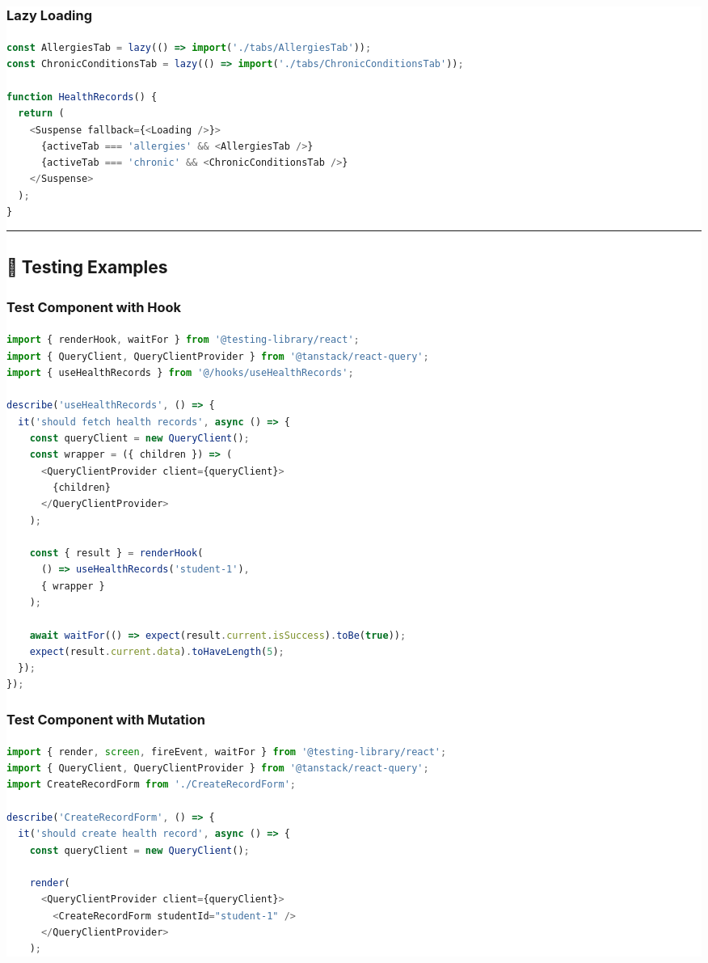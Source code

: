 ### Lazy Loading

```typescript
const AllergiesTab = lazy(() => import('./tabs/AllergiesTab'));
const ChronicConditionsTab = lazy(() => import('./tabs/ChronicConditionsTab'));

function HealthRecords() {
  return (
    <Suspense fallback={<Loading />}>
      {activeTab === 'allergies' && <AllergiesTab />}
      {activeTab === 'chronic' && <ChronicConditionsTab />}
    </Suspense>
  );
}
```

---

## 🧪 Testing Examples

### Test Component with Hook

```typescript
import { renderHook, waitFor } from '@testing-library/react';
import { QueryClient, QueryClientProvider } from '@tanstack/react-query';
import { useHealthRecords } from '@/hooks/useHealthRecords';

describe('useHealthRecords', () => {
  it('should fetch health records', async () => {
    const queryClient = new QueryClient();
    const wrapper = ({ children }) => (
      <QueryClientProvider client={queryClient}>
        {children}
      </QueryClientProvider>
    );

    const { result } = renderHook(
      () => useHealthRecords('student-1'),
      { wrapper }
    );

    await waitFor(() => expect(result.current.isSuccess).toBe(true));
    expect(result.current.data).toHaveLength(5);
  });
});
```

### Test Component with Mutation

```typescript
import { render, screen, fireEvent, waitFor } from '@testing-library/react';
import { QueryClient, QueryClientProvider } from '@tanstack/react-query';
import CreateRecordForm from './CreateRecordForm';

describe('CreateRecordForm', () => {
  it('should create health record', async () => {
    const queryClient = new QueryClient();

    render(
      <QueryClientProvider client={queryClient}>
        <CreateRecordForm studentId="student-1" />
      </QueryClientProvider>
    );

```
